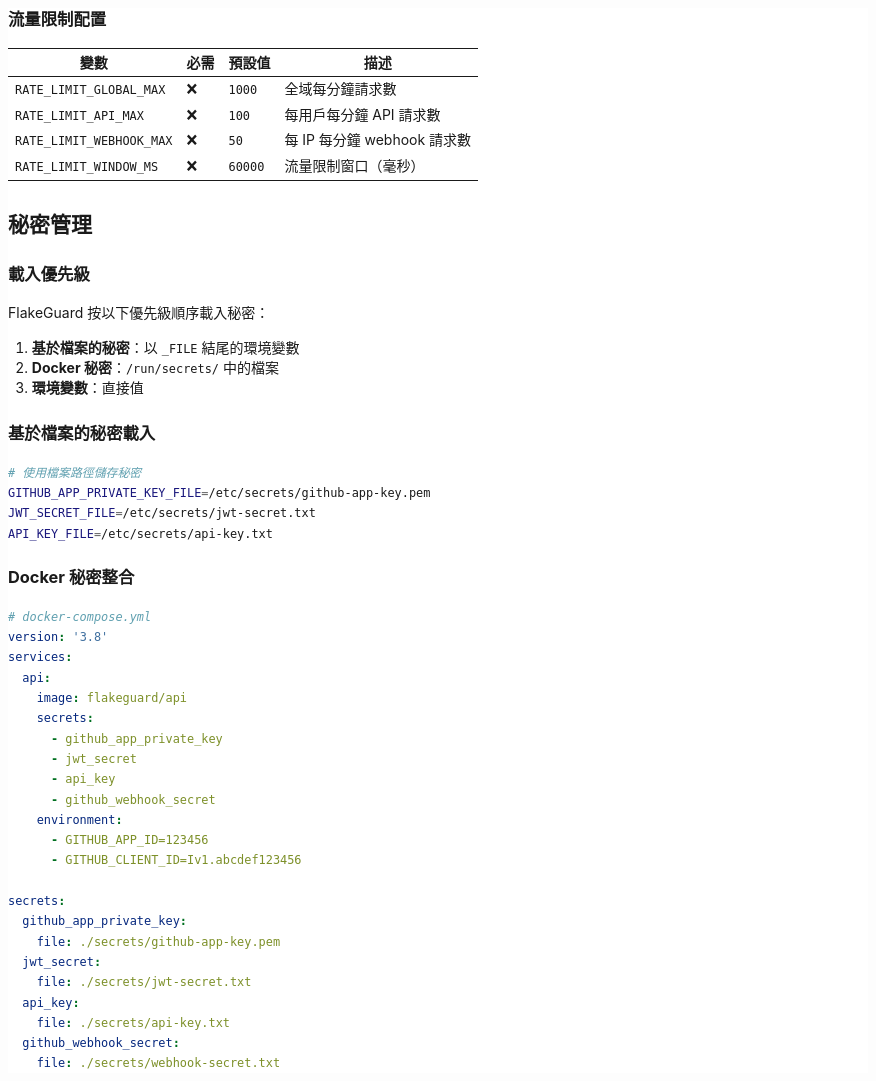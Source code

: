 ### 流量限制配置

| 變數 | 必需 | 預設值 | 描述 |
|------|------|--------|----- |
| `RATE_LIMIT_GLOBAL_MAX` | ❌ | `1000` | 全域每分鐘請求數 |
| `RATE_LIMIT_API_MAX` | ❌ | `100` | 每用戶每分鐘 API 請求數 |
| `RATE_LIMIT_WEBHOOK_MAX` | ❌ | `50` | 每 IP 每分鐘 webhook 請求數 |
| `RATE_LIMIT_WINDOW_MS` | ❌ | `60000` | 流量限制窗口（毫秒） |

## 秘密管理

### 載入優先級

FlakeGuard 按以下優先級順序載入秘密：

1. **基於檔案的秘密**：以 `_FILE` 結尾的環境變數
2. **Docker 秘密**：`/run/secrets/` 中的檔案
3. **環境變數**：直接值

### 基於檔案的秘密載入

```bash
# 使用檔案路徑儲存秘密
GITHUB_APP_PRIVATE_KEY_FILE=/etc/secrets/github-app-key.pem
JWT_SECRET_FILE=/etc/secrets/jwt-secret.txt
API_KEY_FILE=/etc/secrets/api-key.txt
```

### Docker 秘密整合

```yaml
# docker-compose.yml
version: '3.8'
services:
  api:
    image: flakeguard/api
    secrets:
      - github_app_private_key
      - jwt_secret
      - api_key
      - github_webhook_secret
    environment:
      - GITHUB_APP_ID=123456
      - GITHUB_CLIENT_ID=Iv1.abcdef123456

secrets:
  github_app_private_key:
    file: ./secrets/github-app-key.pem
  jwt_secret:
    file: ./secrets/jwt-secret.txt
  api_key:
    file: ./secrets/api-key.txt
  github_webhook_secret:
    file: ./secrets/webhook-secret.txt
```
